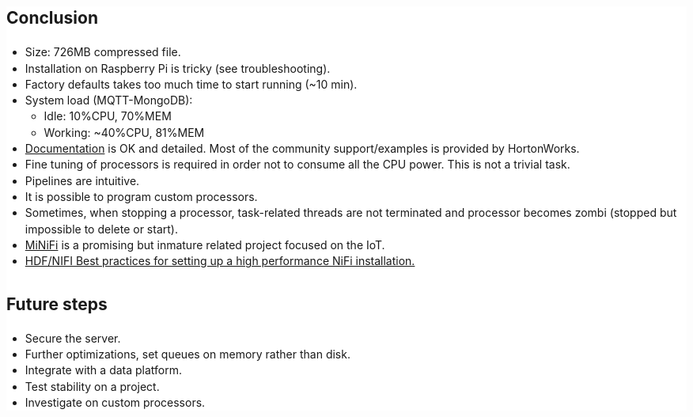 

## Conclusion  <a name="conclusion"></a>
* Size: 726MB compressed file.
* Installation on Raspberry Pi is tricky (see troubleshooting).
* Factory defaults takes too much time to start running (~10 min).
* System load (MQTT-MongoDB):
	* Idle: 10%CPU, 70%MEM
	* Working: ~40%CPU, 81%MEM
* [Documentation](https://nifi.apache.org/docs.html) is OK and detailed. Most of the community support/examples is provided by HortonWorks.
* Fine tuning of processors is required in order not to consume all the CPU power. This is not a trivial task.
* Pipelines are intuitive.
* It is possible to program custom processors.
* Sometimes, when stopping a processor, task-related threads are not terminated and processor becomes zombi (stopped but impossible to delete or start).
* [MiNiFi](https://nifi.apache.org/minifi/index.html) is a promising but inmature related project focused on the IoT.
* [HDF/NIFI Best practices for setting up a high performance NiFi installation. ](https://community.hortonworks.com/articles/7882/hdfnifi-best-practices-for-setting-up-a-high-perfo.html)


## Future steps  <a name="future"></a>
* Secure the server.
* Further optimizations, set queues on memory rather than disk.
* Integrate with a data platform.
* Test stability on a project.
* Investigate on custom processors.
